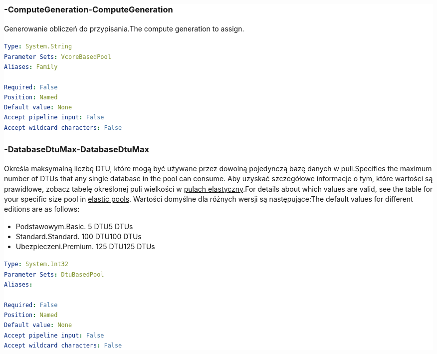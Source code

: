 ### <span data-ttu-id="3fab6-123">-ComputeGeneration</span><span class="sxs-lookup"><span data-stu-id="3fab6-123">-ComputeGeneration</span></span>
<span data-ttu-id="3fab6-124">Generowanie obliczeń do przypisania.</span><span class="sxs-lookup"><span data-stu-id="3fab6-124">The compute generation to assign.</span></span>

```yaml
Type: System.String
Parameter Sets: VcoreBasedPool
Aliases: Family

Required: False
Position: Named
Default value: None
Accept pipeline input: False
Accept wildcard characters: False
```

### <span data-ttu-id="3fab6-125">-DatabaseDtuMax</span><span class="sxs-lookup"><span data-stu-id="3fab6-125">-DatabaseDtuMax</span></span>
<span data-ttu-id="3fab6-126">Określa maksymalną liczbę DTU, które mogą być używane przez dowolną pojedynczą bazę danych w puli.</span><span class="sxs-lookup"><span data-stu-id="3fab6-126">Specifies the maximum number of DTUs that any single database in the pool can consume.</span></span>
<span data-ttu-id="3fab6-127">Aby uzyskać szczegółowe informacje o tym, które wartości są prawidłowe, zobacz tabelę określonej puli wielkości w [pulach elastyczny](https://docs.microsoft.com/azure/sql-database/sql-database-elastic-pool).</span><span class="sxs-lookup"><span data-stu-id="3fab6-127">For details about which values are valid, see the table for your specific size pool in [elastic pools](https://docs.microsoft.com/azure/sql-database/sql-database-elastic-pool).</span></span>
<span data-ttu-id="3fab6-128">Wartości domyślne dla różnych wersji są następujące:</span><span class="sxs-lookup"><span data-stu-id="3fab6-128">The default values for different editions are as follows:</span></span>
- <span data-ttu-id="3fab6-129">Podstawowym.</span><span class="sxs-lookup"><span data-stu-id="3fab6-129">Basic.</span></span>  <span data-ttu-id="3fab6-130">5 DTU</span><span class="sxs-lookup"><span data-stu-id="3fab6-130">5 DTUs</span></span>
- <span data-ttu-id="3fab6-131">Standard.</span><span class="sxs-lookup"><span data-stu-id="3fab6-131">Standard.</span></span> <span data-ttu-id="3fab6-132">100 DTU</span><span class="sxs-lookup"><span data-stu-id="3fab6-132">100 DTUs</span></span>
- <span data-ttu-id="3fab6-133">Ubezpieczeni.</span><span class="sxs-lookup"><span data-stu-id="3fab6-133">Premium.</span></span> <span data-ttu-id="3fab6-134">125 DTU</span><span class="sxs-lookup"><span data-stu-id="3fab6-134">125 DTUs</span></span>

```yaml
Type: System.Int32
Parameter Sets: DtuBasedPool
Aliases:

Required: False
Position: Named
Default value: None
Accept pipeline input: False
Accept wildcard characters: False
```
